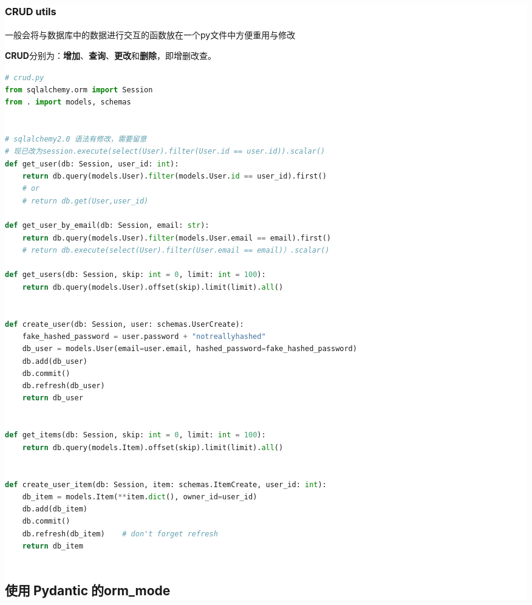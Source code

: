 ### CRUD utils

一般会将与数据库中的数据进行交互的函数放在一个py文件中方便重用与修改

**CRUD**分别为：**增加**、**查询**、**更改**和**删除**，即增删改查。

```python
# crud.py
from sqlalchemy.orm import Session
from . import models, schemas


# sqlalchemy2.0 语法有修改，需要留意
# 现已改为session.execute(select(User).filter(User.id == user.id)).scalar()
def get_user(db: Session, user_id: int):
    return db.query(models.User).filter(models.User.id == user_id).first()
    # or
    # return db.get(User,user_id)

def get_user_by_email(db: Session, email: str):
    return db.query(models.User).filter(models.User.email == email).first()
    # return db.execute(select(User).filter(User.email == email)）.scalar()

def get_users(db: Session, skip: int = 0, limit: int = 100):
    return db.query(models.User).offset(skip).limit(limit).all()


def create_user(db: Session, user: schemas.UserCreate):
    fake_hashed_password = user.password + "notreallyhashed"
    db_user = models.User(email=user.email, hashed_password=fake_hashed_password)
    db.add(db_user)
    db.commit()
    db.refresh(db_user)
    return db_user


def get_items(db: Session, skip: int = 0, limit: int = 100):
    return db.query(models.Item).offset(skip).limit(limit).all()


def create_user_item(db: Session, item: schemas.ItemCreate, user_id: int):
    db_item = models.Item(**item.dict(), owner_id=user_id)
    db.add(db_item)
    db.commit()
    db.refresh(db_item)    # don't forget refresh
    return db_item



```

## 使用 Pydantic 的orm\_mode
